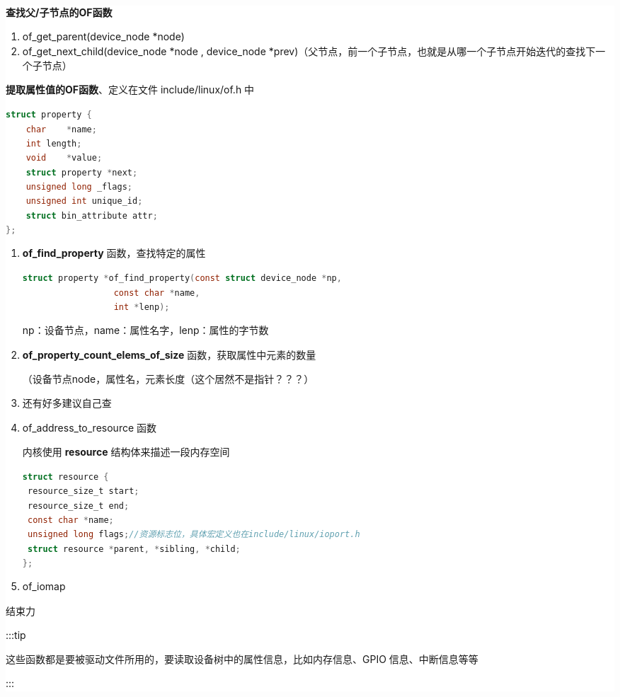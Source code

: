 





**查找父/子节点的OF函数**

1. of_get_parent(device_node *node)
2. of_get_next_child(device_node *node , device_node *prev)（父节点，前一个子节点，也就是从哪一个子节点开始迭代的查找下一个子节点）



**提取属性值的OF函数**、定义在文件  include/linux/of.h 中

```c
struct property {
	char	*name;
	int	length;
	void	*value;
	struct property *next;
	unsigned long _flags;
	unsigned int unique_id;
	struct bin_attribute attr;
};
```

1. **of_find_property** 函数，查找特定的属性

   ```c
   struct property *of_find_property(const struct device_node *np,
   					 const char *name,
   					 int *lenp);
   ```

   np：设备节点，name：属性名字，lenp：属性的字节数

2. **of_property_count_elems_of_size** 函数，获取属性中元素的数量

   （设备节点node，属性名，元素长度（这个居然不是指针？？？）

3. 还有好多建议自己查



1. of_address_to_resource 函数

   内核使用 **resource** 结构体来描述一段内存空间

   ```c
   struct resource {
   	resource_size_t start;
   	resource_size_t end;
   	const char *name;
   	unsigned long flags;//资源标志位，具体宏定义也在include/linux/ioport.h 
   	struct resource *parent, *sibling, *child;
   };
   ```

2. of_iomap



结束力

:::tip

这些函数都是要被驱动文件所用的，要读取设备树中的属性信息，比如内存信息、GPIO 信息、中断信息等等

:::





